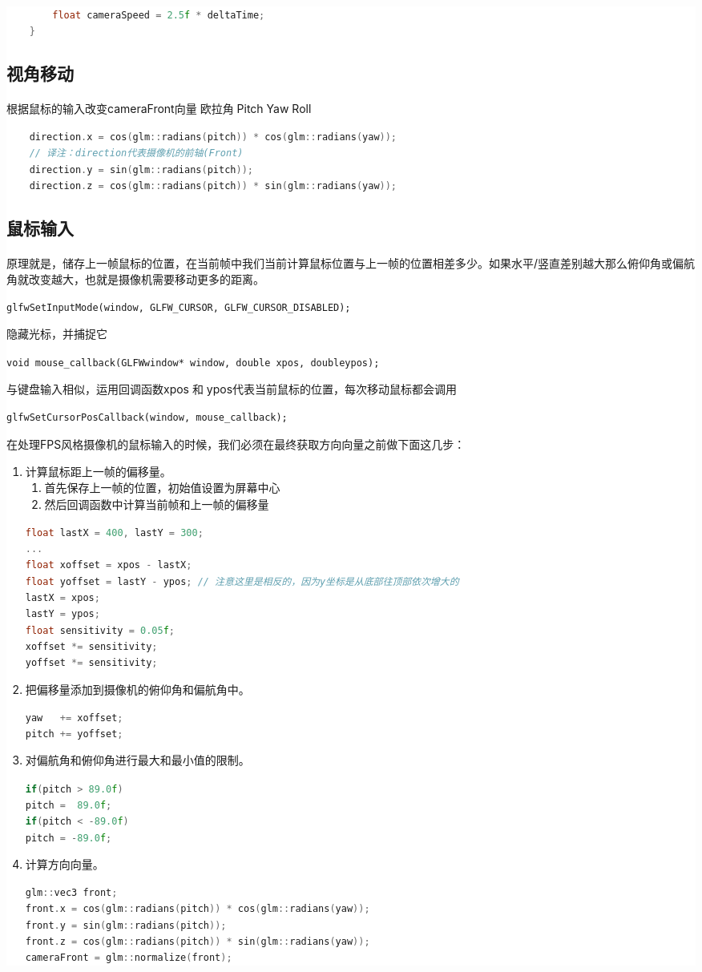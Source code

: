 ```cpp
        float cameraSpeed = 2.5f * deltaTime;
    }
```

## 视角移动
根据鼠标的输入改变cameraFront向量
欧拉角
Pitch
Yaw
Roll

```cpp
    direction.x = cos(glm::radians(pitch)) * cos(glm::radians(yaw)); 
    // 译注：direction代表摄像机的前轴(Front)
    direction.y = sin(glm::radians(pitch));
    direction.z = cos(glm::radians(pitch)) * sin(glm::radians(yaw));
```

## 鼠标输入
原理就是，储存上一帧鼠标的位置，在当前帧中我们当前计算鼠标位置与上一帧的位置相差多少。如果水平/竖直差别越大那么俯仰角或偏航角就改变越大，也就是摄像机需要移动更多的距离。

    glfwSetInputMode(window, GLFW_CURSOR, GLFW_CURSOR_DISABLED);
隐藏光标，并捕捉它
    
    void mouse_callback(GLFWwindow* window, double xpos, doubleypos);
与键盘输入相似，运用回调函数xpos 和 ypos代表当前鼠标的位置，每次移动鼠标都会调用

    glfwSetCursorPosCallback(window, mouse_callback);

在处理FPS风格摄像机的鼠标输入的时候，我们必须在最终获取方向向量之前做下面这几步：
1. 计算鼠标距上一帧的偏移量。
   1. 首先保存上一帧的位置，初始值设置为屏幕中心
   2. 然后回调函数中计算当前帧和上一帧的偏移量
    ```cpp
    float lastX = 400, lastY = 300;
    ...
    float xoffset = xpos - lastX;
    float yoffset = lastY - ypos; // 注意这里是相反的，因为y坐标是从底部往顶部依次增大的
    lastX = xpos;
    lastY = ypos;
    float sensitivity = 0.05f;
    xoffset *= sensitivity;
    yoffset *= sensitivity;
    ```
2. 把偏移量添加到摄像机的俯仰角和偏航角中。
    ```cpp
    yaw   += xoffset;
    pitch += yoffset;
    ```
3. 对偏航角和俯仰角进行最大和最小值的限制。
    ```cpp
    if(pitch > 89.0f)
    pitch =  89.0f;
    if(pitch < -89.0f)
    pitch = -89.0f;
    ```
4. 计算方向向量。
    ```cpp
    glm::vec3 front;
    front.x = cos(glm::radians(pitch)) * cos(glm::radians(yaw));
    front.y = sin(glm::radians(pitch));
    front.z = cos(glm::radians(pitch)) * sin(glm::radians(yaw));
    cameraFront = glm::normalize(front);
    ```
